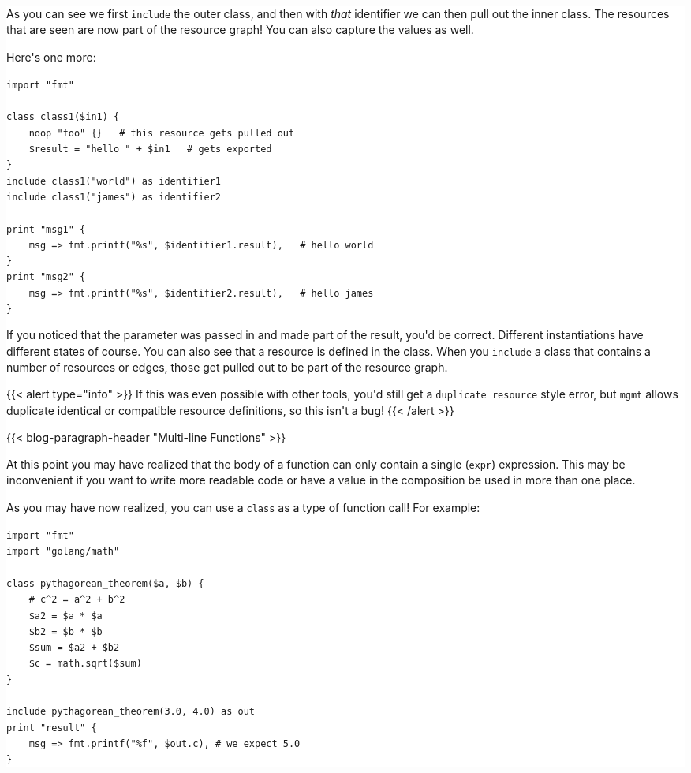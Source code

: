 As you can see we first `include` the outer class, and then with *that*
identifier we can then pull out the inner class. The resources that are seen are
now part of the resource graph! You can also capture the values as well.

Here's one more:

```mcl
import "fmt"

class class1($in1) {
	noop "foo" {}	# this resource gets pulled out
	$result = "hello " + $in1	# gets exported
}
include class1("world") as identifier1
include class1("james") as identifier2

print "msg1" {
	msg => fmt.printf("%s", $identifier1.result),	# hello world
}
print "msg2" {
	msg => fmt.printf("%s", $identifier2.result),	# hello james
}
```

If you noticed that the parameter was passed in and made part of the result,
you'd be correct. Different instantiations have different states of course. You
can also see that a resource is defined in the class. When you `include` a class
that contains a number of resources or edges, those get pulled out to be part of
the resource graph.

{{< alert type="info" >}}
If this was even possible with other tools, you'd still get a
`duplicate resource` style error, but `mgmt` allows duplicate identical or
compatible resource definitions, so this isn't a bug!
{{< /alert >}}

{{< blog-paragraph-header "Multi-line Functions" >}}

At this point you may have realized that the body of a function can only contain
a single (`expr`) expression. This may be inconvenient if you want to write more
readable code or have a value in the composition be used in more than one place.

As you may have now realized, you can use a `class` as a type of function call!
For example:

```mcl
import "fmt"
import "golang/math"

class pythagorean_theorem($a, $b) {
	# c^2 = a^2 + b^2
	$a2 = $a * $a
	$b2 = $b * $b
	$sum = $a2 + $b2
	$c = math.sqrt($sum)
}

include pythagorean_theorem(3.0, 4.0) as out
print "result" {
	msg => fmt.printf("%f", $out.c), # we expect 5.0
}
```
